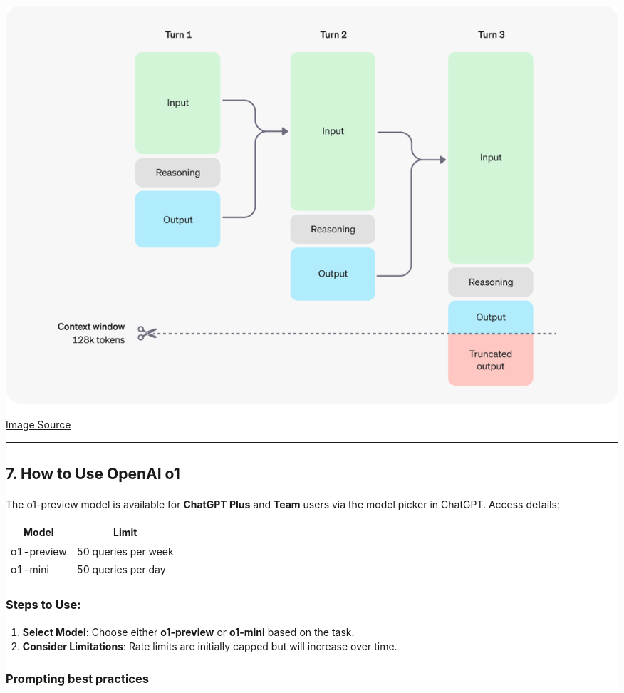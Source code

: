 ![Context Window](https://github.com/Manaswita06/Documentations/blob/890721c4fd8d16a1c5336e512ccd3600f1bfd7bf/gpt-o1/images/context_window.png)

[Image Source](https://medium.com/@codenze/under-the-hood-of-openai-o1-architectural-innovations-in-reasoning-based-ai-97c90ace525f)

---

## 7. How to Use OpenAI o1

The o1-preview model is available for **ChatGPT Plus** and **Team** users via the model picker in ChatGPT. Access details:

| **Model**        | **Limit**            |
|------------------|-----------------------------|
| o1-preview       | 50 queries per week         |
| o1-mini          | 50 queries per day          |

### Steps to Use:
1. **Select Model**: Choose either **o1-preview** or **o1-mini** based on the task.
2. **Consider Limitations**: Rate limits are initially capped but will increase over time.

### Prompting best practices

